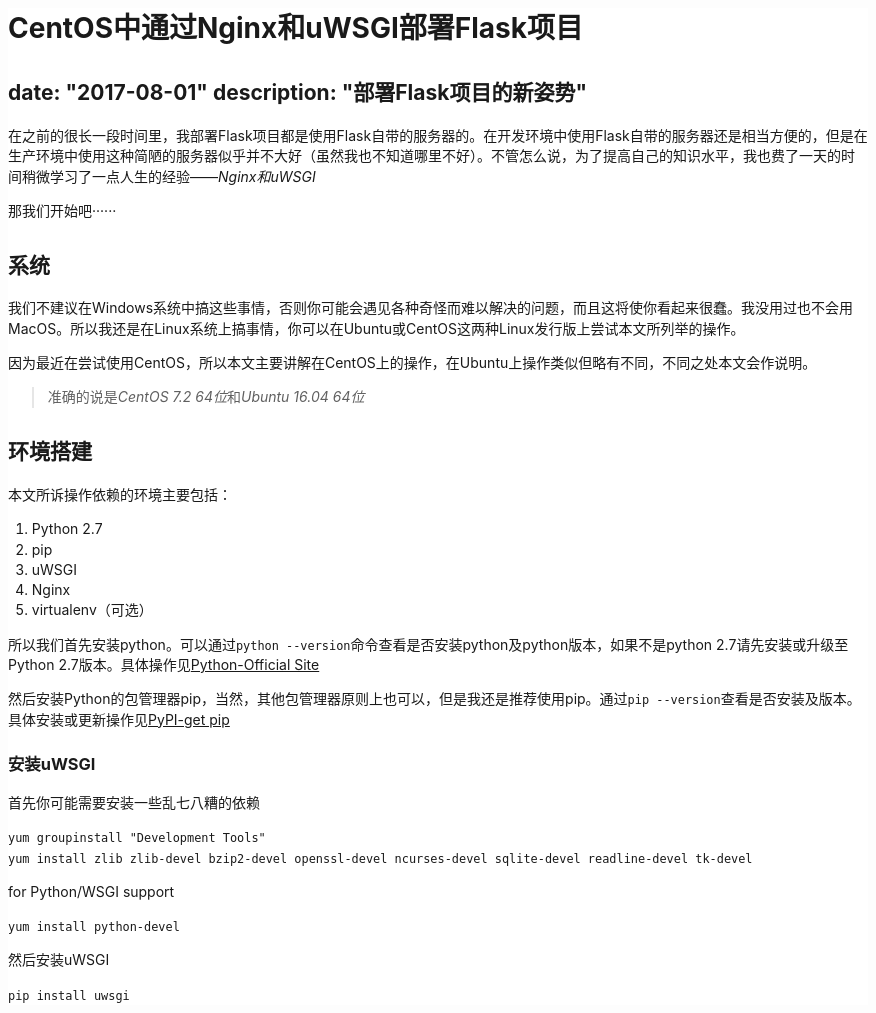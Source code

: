 # CentOS中通过Nginx和uWSGI部署Flask项目
date: "2017-08-01"
description: "部署Flask项目的新姿势"
---

在之前的很长一段时间里，我部署Flask项目都是使用Flask自带的服务器的。在开发环境中使用Flask自带的服务器还是相当方便的，但是在生产环境中使用这种简陋的服务器似乎并不大好（虽然我也不知道哪里不好）。不管怎么说，为了提高自己的知识水平，我也费了一天的时间稍微学习了一点人生的经验——*Nginx和uWSGI*

那我们开始吧······

## 系统

我们不建议在Windows系统中搞这些事情，否则你可能会遇见各种奇怪而难以解决的问题，而且这将使你看起来很蠢。我没用过也不会用MacOS。所以我还是在Linux系统上搞事情，你可以在Ubuntu或CentOS这两种Linux发行版上尝试本文所列举的操作。

因为最近在尝试使用CentOS，所以本文主要讲解在CentOS上的操作，在Ubuntu上操作类似但略有不同，不同之处本文会作说明。

> 准确的说是*CentOS 7.2 64位*和*Ubuntu 16.04 64位*

## 环境搭建

本文所诉操作依赖的环境主要包括：

1. Python 2.7
2. pip
3. uWSGI
4. Nginx
5. virtualenv（可选）

所以我们首先安装python。可以通过`python --version`命令查看是否安装python及python版本，如果不是python 2.7请先安装或升级至Python 2.7版本。具体操作见[Python-Official Site](https://www.python.org/)

然后安装Python的包管理器pip，当然，其他包管理器原则上也可以，但是我还是推荐使用pip。通过`pip --version`查看是否安装及版本。具体安装或更新操作见[PyPI-get pip](https://pip.pypa.io/en/latest/installing/)

### 安装uWSGI

首先你可能需要安装一些乱七八糟的依赖

```
yum groupinstall "Development Tools"
yum install zlib zlib-devel bzip2-devel openssl-devel ncurses-devel sqlite-devel readline-devel tk-devel
```

for Python/WSGI support

```
yum install python-devel
```

然后安装uWSGI

```
pip install uwsgi
```
